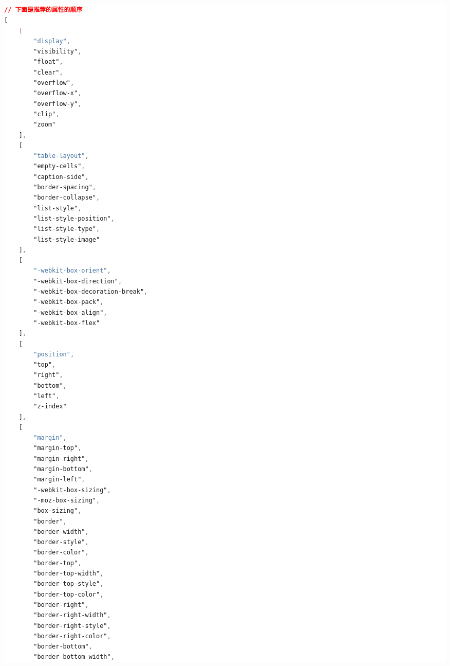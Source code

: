 ```css
// 下面是推荐的属性的顺序
[
    [
        "display",
        "visibility",
        "float",
        "clear",
        "overflow",
        "overflow-x",
        "overflow-y",
        "clip",
        "zoom"
    ],
    [
        "table-layout",
        "empty-cells",
        "caption-side",
        "border-spacing",
        "border-collapse",
        "list-style",
        "list-style-position",
        "list-style-type",
        "list-style-image"
    ],
    [
        "-webkit-box-orient",
        "-webkit-box-direction",
        "-webkit-box-decoration-break",
        "-webkit-box-pack",
        "-webkit-box-align",
        "-webkit-box-flex"
    ],
    [
        "position",
        "top",
        "right",
        "bottom",
        "left",
        "z-index"
    ],
    [
        "margin",
        "margin-top",
        "margin-right",
        "margin-bottom",
        "margin-left",
        "-webkit-box-sizing",
        "-moz-box-sizing",
        "box-sizing",
        "border",
        "border-width",
        "border-style",
        "border-color",
        "border-top",
        "border-top-width",
        "border-top-style",
        "border-top-color",
        "border-right",
        "border-right-width",
        "border-right-style",
        "border-right-color",
        "border-bottom",
        "border-bottom-width",
```